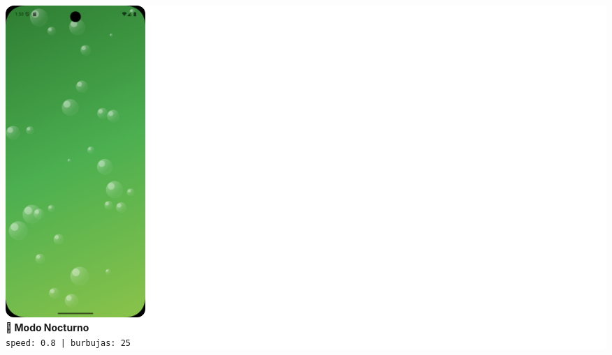 <td align="center">
<img src="../assets/mysticalForestGradient.png" width="200" style="border-radius: 12px;" />
<br/>
<strong>🌙 Modo Nocturno</strong>
<br/>
<code>speed: 0.8 | burbujas: 25</code>
</td>
<td align="center">